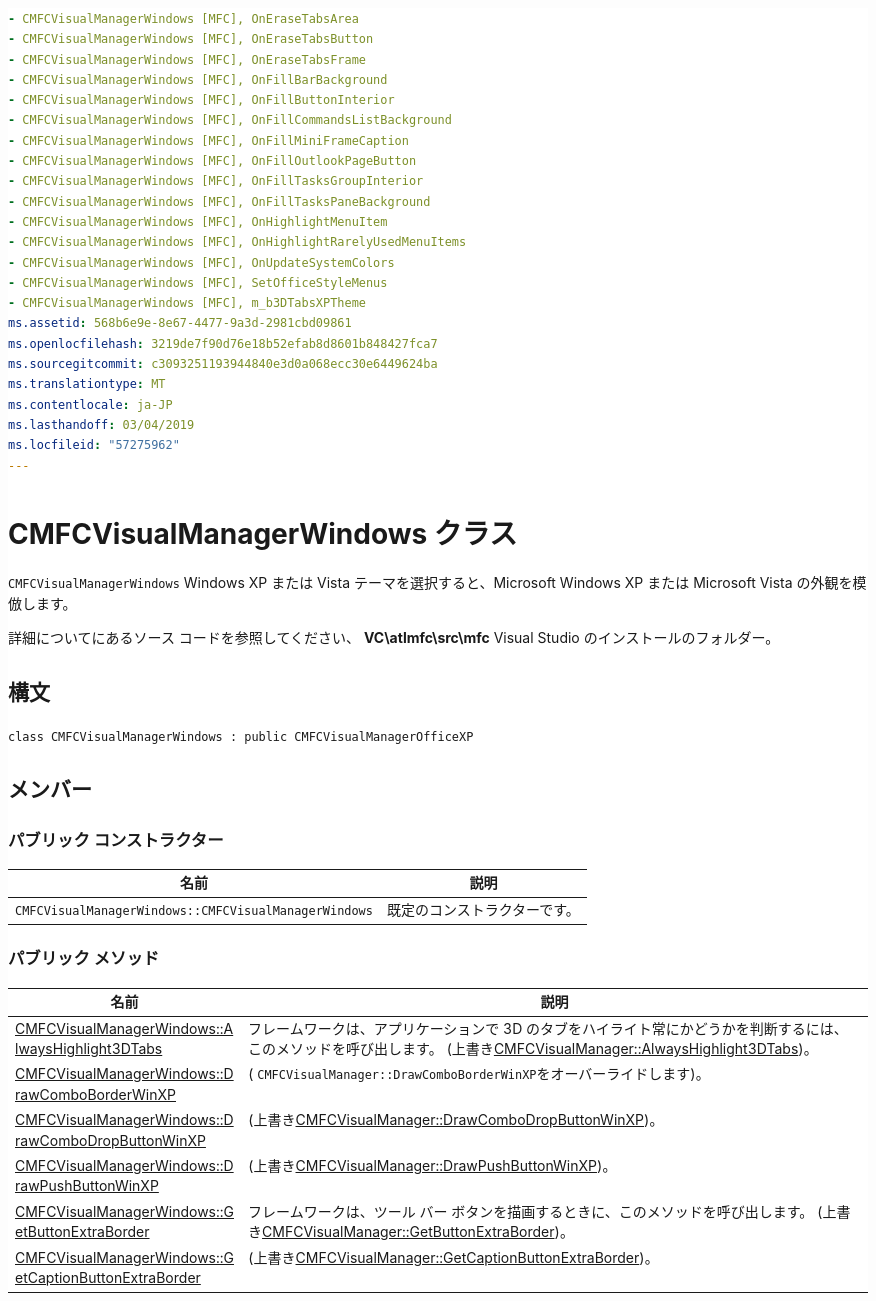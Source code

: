 ```yaml
- CMFCVisualManagerWindows [MFC], OnEraseTabsArea
- CMFCVisualManagerWindows [MFC], OnEraseTabsButton
- CMFCVisualManagerWindows [MFC], OnEraseTabsFrame
- CMFCVisualManagerWindows [MFC], OnFillBarBackground
- CMFCVisualManagerWindows [MFC], OnFillButtonInterior
- CMFCVisualManagerWindows [MFC], OnFillCommandsListBackground
- CMFCVisualManagerWindows [MFC], OnFillMiniFrameCaption
- CMFCVisualManagerWindows [MFC], OnFillOutlookPageButton
- CMFCVisualManagerWindows [MFC], OnFillTasksGroupInterior
- CMFCVisualManagerWindows [MFC], OnFillTasksPaneBackground
- CMFCVisualManagerWindows [MFC], OnHighlightMenuItem
- CMFCVisualManagerWindows [MFC], OnHighlightRarelyUsedMenuItems
- CMFCVisualManagerWindows [MFC], OnUpdateSystemColors
- CMFCVisualManagerWindows [MFC], SetOfficeStyleMenus
- CMFCVisualManagerWindows [MFC], m_b3DTabsXPTheme
ms.assetid: 568b6e9e-8e67-4477-9a3d-2981cbd09861
ms.openlocfilehash: 3219de7f90d76e18b52efab8d8601b848427fca7
ms.sourcegitcommit: c3093251193944840e3d0a068ecc30e6449624ba
ms.translationtype: MT
ms.contentlocale: ja-JP
ms.lasthandoff: 03/04/2019
ms.locfileid: "57275962"
---
```

# <a name="cmfcvisualmanagerwindows-class"></a>CMFCVisualManagerWindows クラス

`CMFCVisualManagerWindows` Windows XP または Vista テーマを選択すると、Microsoft Windows XP または Microsoft Vista の外観を模倣します。

詳細についてにあるソース コードを参照してください、 **VC\\atlmfc\\src\\mfc** Visual Studio のインストールのフォルダー。

## <a name="syntax"></a>構文

```
class CMFCVisualManagerWindows : public CMFCVisualManagerOfficeXP
```

## <a name="members"></a>メンバー

### <a name="public-constructors"></a>パブリック コンストラクター

|名前|説明|
|----------|-----------------|
|`CMFCVisualManagerWindows::CMFCVisualManagerWindows`|既定のコンストラクターです。|

### <a name="public-methods"></a>パブリック メソッド

|名前|説明|
|----------|-----------------|
|[CMFCVisualManagerWindows::AlwaysHighlight3DTabs](#alwayshighlight3dtabs)|フレームワークは、アプリケーションで 3D のタブをハイライト常にかどうかを判断するには、このメソッドを呼び出します。 (上書き[CMFCVisualManager::AlwaysHighlight3DTabs](../../mfc/reference/cmfcvisualmanager-class.md#alwayshighlight3dtabs))。|
|[CMFCVisualManagerWindows::DrawComboBorderWinXP](#drawcomboborderwinxp)|( `CMFCVisualManager::DrawComboBorderWinXP`をオーバーライドします)。|
|[CMFCVisualManagerWindows::DrawComboDropButtonWinXP](#drawcombodropbuttonwinxp)|(上書き[CMFCVisualManager::DrawComboDropButtonWinXP](../../mfc/reference/cmfcvisualmanager-class.md#drawcombodropbuttonwinxp))。|
|[CMFCVisualManagerWindows::DrawPushButtonWinXP](#drawpushbuttonwinxp)|(上書き[CMFCVisualManager::DrawPushButtonWinXP](../../mfc/reference/cmfcvisualmanager-class.md#drawpushbuttonwinxp))。|
|[CMFCVisualManagerWindows::GetButtonExtraBorder](#getbuttonextraborder)|フレームワークは、ツール バー ボタンを描画するときに、このメソッドを呼び出します。 (上書き[CMFCVisualManager::GetButtonExtraBorder](../../mfc/reference/cmfcvisualmanager-class.md#getbuttonextraborder))。|
|[CMFCVisualManagerWindows::GetCaptionButtonExtraBorder](#getcaptionbuttonextraborder)|(上書き[CMFCVisualManager::GetCaptionButtonExtraBorder](../../mfc/reference/cmfcvisualmanager-class.md#getcaptionbuttonextraborder))。|